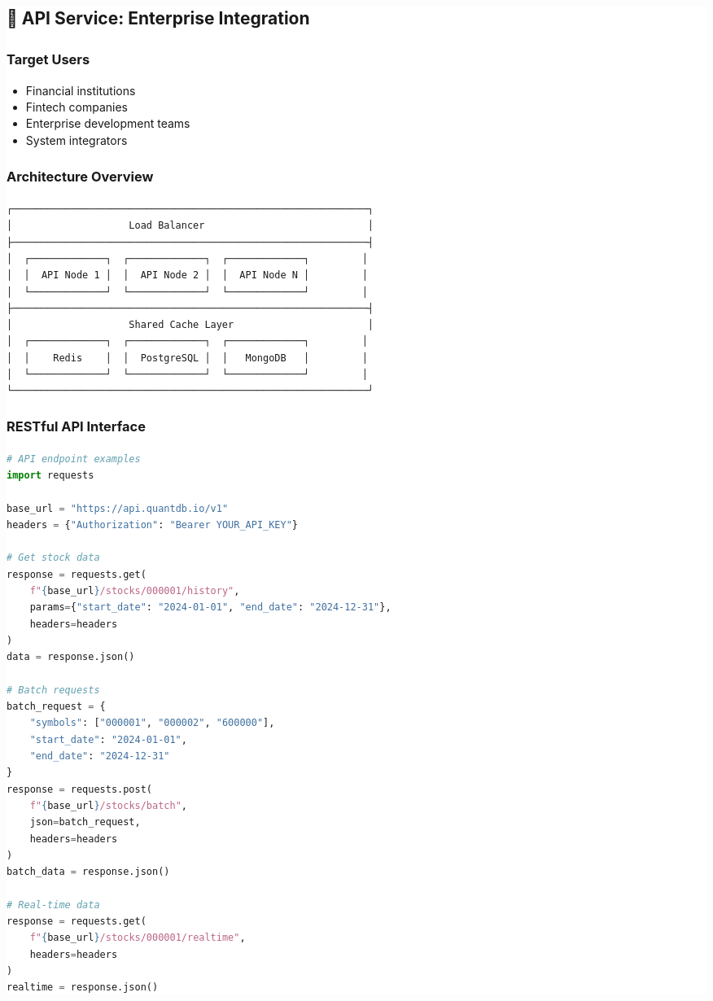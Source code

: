 ## 🚀 API Service: Enterprise Integration

### Target Users
- Financial institutions
- Fintech companies
- Enterprise development teams
- System integrators

### Architecture Overview

```
┌─────────────────────────────────────────────────────────────┐
│                    Load Balancer                            │
├─────────────────────────────────────────────────────────────┤
│  ┌─────────────┐  ┌─────────────┐  ┌─────────────┐         │
│  │  API Node 1 │  │  API Node 2 │  │  API Node N │         │
│  └─────────────┘  └─────────────┘  └─────────────┘         │
├─────────────────────────────────────────────────────────────┤
│                    Shared Cache Layer                       │
│  ┌─────────────┐  ┌─────────────┐  ┌─────────────┐         │
│  │    Redis    │  │  PostgreSQL │  │   MongoDB   │         │
│  └─────────────┘  └─────────────┘  └─────────────┘         │
└─────────────────────────────────────────────────────────────┘
```

### RESTful API Interface

```python
# API endpoint examples
import requests

base_url = "https://api.quantdb.io/v1"
headers = {"Authorization": "Bearer YOUR_API_KEY"}

# Get stock data
response = requests.get(
    f"{base_url}/stocks/000001/history",
    params={"start_date": "2024-01-01", "end_date": "2024-12-31"},
    headers=headers
)
data = response.json()

# Batch requests
batch_request = {
    "symbols": ["000001", "000002", "600000"],
    "start_date": "2024-01-01",
    "end_date": "2024-12-31"
}
response = requests.post(
    f"{base_url}/stocks/batch",
    json=batch_request,
    headers=headers
)
batch_data = response.json()

# Real-time data
response = requests.get(
    f"{base_url}/stocks/000001/realtime",
    headers=headers
)
realtime = response.json()
```

